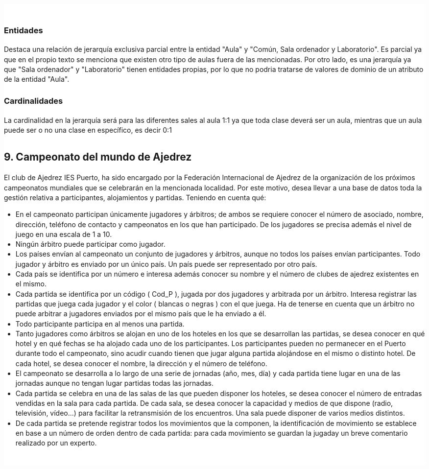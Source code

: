 <br>

### Entidades

Destaca una relación de jerarquía exclusiva parcial entre la entidad "Aula" y "Común, Sala ordenador y Laboratorio". Es parcial ya que en el propio texto se menciona que existen otro tipo de aulas fuera de las mencionadas. Por otro lado, es una jerarquía ya que "Sala ordenador" y "Laboratorio" tienen entidades propias, por lo que no podria tratarse de valores de dominio de un atributo de la entidad "Aula".

### Cardinalidades

La cardinalidad en la jerarquía será para las diferentes sales al aula 1:1 ya que toda clase deverá ser un aula, mientras que un aula puede ser o no una clase en específico, es decir 0:1

## 9. Campeonato del mundo de Ajedrez

El club de Ajedrez IES Puerto, ha sido encargado por la Federación Internacional de Ajedrez de la organización de los próximos campeonatos mundiales que se celebrarán en la mencionada localidad. Por este motivo, desea llevar a una base de datos toda la gestión relativa a participantes, alojamientos y partidas. Teniendo en cuenta qué:
- En el campeonato participan únicamente jugadores y árbitros; de ambos se requiere conocer el número de asociado, nombre, dirección, teléfono de contacto y campeonatos en los que han participado. De los jugadores se precisa además el nivel de juego en una escala de 1 a 10.
- Ningún árbitro puede participar como jugador.
- Los países envían al campeonato un conjunto de jugadores y árbitros, aunque   no todos los países envían participantes. Todo jugador y árbitro es enviado por un único país. Un país puede ser representado por otro país.
- Cada país se identifica por un número e interesa además conocer su nombre y el número de clubes de ajedrez existentes en el mismo.
- Cada partida se identifica por un código ( Cod_P ), jugada por dos jugadores y arbitrada por un árbitro. Interesa registrar las partidas que juega cada jugador y el color ( blancas o negras ) con el que juega. Ha de tenerse en cuenta que un árbitro no puede arbitrar a jugadores enviados por el mismo país que le ha enviado a él.
- Todo participante participa en al menos una partida.
- Tanto jugadores como árbitros se alojan en uno de los hoteles en los que se desarrollan las partidas, se desea conocer en qué hotel y en qué fechas se ha alojado cada uno de los participantes. Los participantes pueden no permanecer en el Puerto durante todo el campeonato, sino acudir cuando tienen que jugar alguna partida alojándose en el mismo o distinto hotel. De cada hotel, se desea conocer el nombre, la dirección y el número de teléfono.
- El campeonato se desarrolla a lo largo de una serie de jornadas (año, mes, día) y cada partida tiene lugar en una de las jornadas aunque no tengan lugar partidas todas las jornadas.
- Cada partida se celebra en una de las salas de las que pueden disponer los hoteles, se desea conocer el número de entradas vendidas en la sala para cada partida. De cada sala, se desea conocer la capacidad y medios de que dispone (radio, televisión, vídeo...) para facilitar la retransmisión de los encuentros. Una sala puede disponer de varios medios distintos.
- De cada partida se pretende registrar todos los movimientos que la componen, la identificación de movimiento se establece en base a un número de orden dentro de cada partida: para cada movimiento se guardan la jugaday un breve comentario realizado por un experto.

<br>
